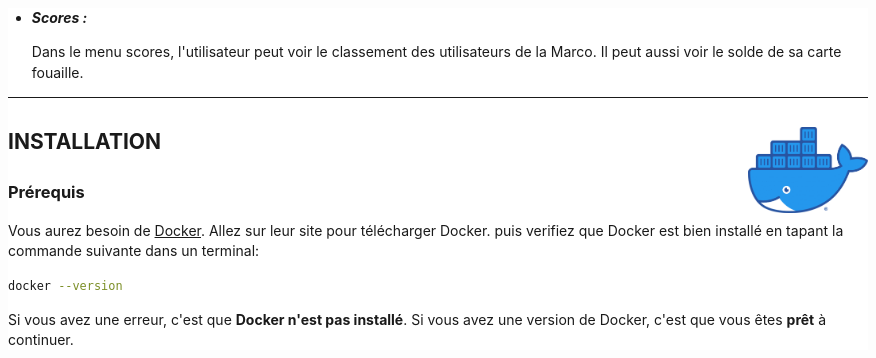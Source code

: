 - ***Scores :***

    Dans le menu scores, l'utilisateur peut voir le classement des utilisateurs de la Marco. Il peut aussi voir le solde de sa carte fouaille.

    <!-- <img src="IMAGES/README/MarcoScoresDemo.gif" width='500'> -->
</div>
</div>

---

<div id="installation">

<img src="./IMAGES/README/docker-logo.png" align="right" width='120'>

## **INSTALLATION**

<div id="prerequis">

### **Prérequis**

Vous aurez besoin de [Docker](https://docs.docker.com/get-docker/). Allez sur leur site pour télécharger Docker. puis verifiez que Docker est bien installé en tapant la commande suivante dans un terminal:

```bash
docker --version
```

Si vous avez une erreur, c'est que **Docker n'est pas installé**. Si vous avez une version de Docker, c'est que vous êtes **prêt** à continuer.
